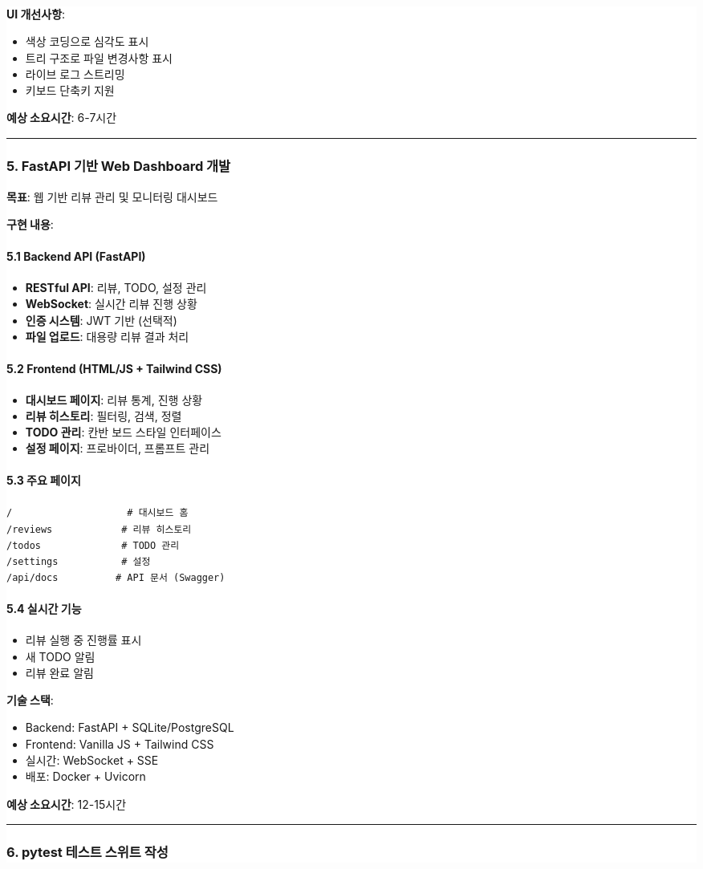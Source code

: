 **UI 개선사항**:
- 색상 코딩으로 심각도 표시
- 트리 구조로 파일 변경사항 표시
- 라이브 로그 스트리밍
- 키보드 단축키 지원

**예상 소요시간**: 6-7시간

---

### 5. FastAPI 기반 Web Dashboard 개발

**목표**: 웹 기반 리뷰 관리 및 모니터링 대시보드

**구현 내용**:

#### 5.1 Backend API (FastAPI)
- **RESTful API**: 리뷰, TODO, 설정 관리
- **WebSocket**: 실시간 리뷰 진행 상황
- **인증 시스템**: JWT 기반 (선택적)
- **파일 업로드**: 대용량 리뷰 결과 처리

#### 5.2 Frontend (HTML/JS + Tailwind CSS)
- **대시보드 페이지**: 리뷰 통계, 진행 상황
- **리뷰 히스토리**: 필터링, 검색, 정렬
- **TODO 관리**: 칸반 보드 스타일 인터페이스
- **설정 페이지**: 프로바이더, 프롬프트 관리

#### 5.3 주요 페이지
```
/                    # 대시보드 홈
/reviews            # 리뷰 히스토리
/todos              # TODO 관리
/settings           # 설정
/api/docs          # API 문서 (Swagger)
```

#### 5.4 실시간 기능
- 리뷰 실행 중 진행률 표시
- 새 TODO 알림
- 리뷰 완료 알림

**기술 스택**:
- Backend: FastAPI + SQLite/PostgreSQL
- Frontend: Vanilla JS + Tailwind CSS
- 실시간: WebSocket + SSE
- 배포: Docker + Uvicorn

**예상 소요시간**: 12-15시간

---

### 6. pytest 테스트 스위트 작성

